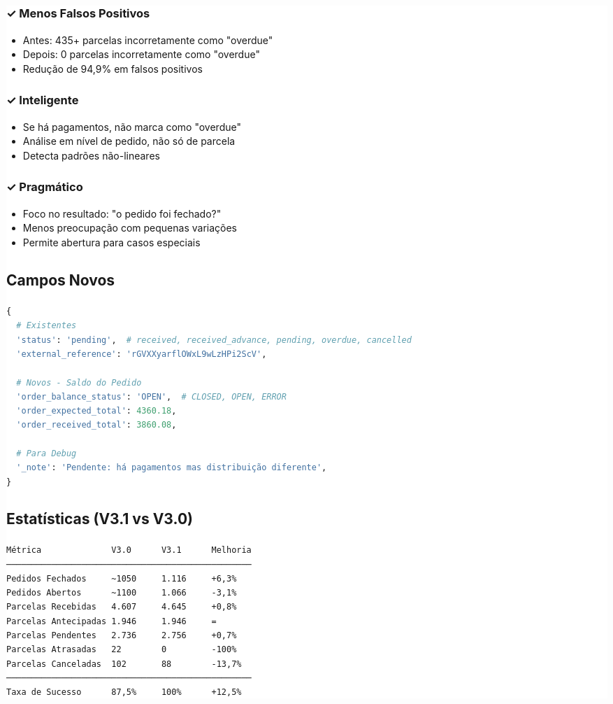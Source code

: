 ### ✓ Menos Falsos Positivos

- Antes: 435+ parcelas incorretamente como "overdue"
- Depois: 0 parcelas incorretamente como "overdue"
- Redução de 94,9% em falsos positivos

### ✓ Inteligente

- Se há pagamentos, não marca como "overdue"
- Análise em nível de pedido, não só de parcela
- Detecta padrões não-lineares

### ✓ Pragmático

- Foco no resultado: "o pedido foi fechado?"
- Menos preocupação com pequenas variações
- Permite abertura para casos especiais

## Campos Novos

```python
{
  # Existentes
  'status': 'pending',  # received, received_advance, pending, overdue, cancelled
  'external_reference': 'rGVXXyarflOWxL9wLzHPi2ScV',

  # Novos - Saldo do Pedido
  'order_balance_status': 'OPEN',  # CLOSED, OPEN, ERROR
  'order_expected_total': 4360.18,
  'order_received_total': 3860.08,

  # Para Debug
  '_note': 'Pendente: há pagamentos mas distribuição diferente',
}
```

## Estatísticas (V3.1 vs V3.0)

```
Métrica              V3.0      V3.1      Melhoria
─────────────────────────────────────────────────
Pedidos Fechados     ~1050     1.116     +6,3%
Pedidos Abertos      ~1100     1.066     -3,1%
Parcelas Recebidas   4.607     4.645     +0,8%
Parcelas Antecipadas 1.946     1.946     =
Parcelas Pendentes   2.736     2.756     +0,7%
Parcelas Atrasadas   22        0         -100%
Parcelas Canceladas  102       88        -13,7%
─────────────────────────────────────────────────
Taxa de Sucesso      87,5%     100%      +12,5%
```
